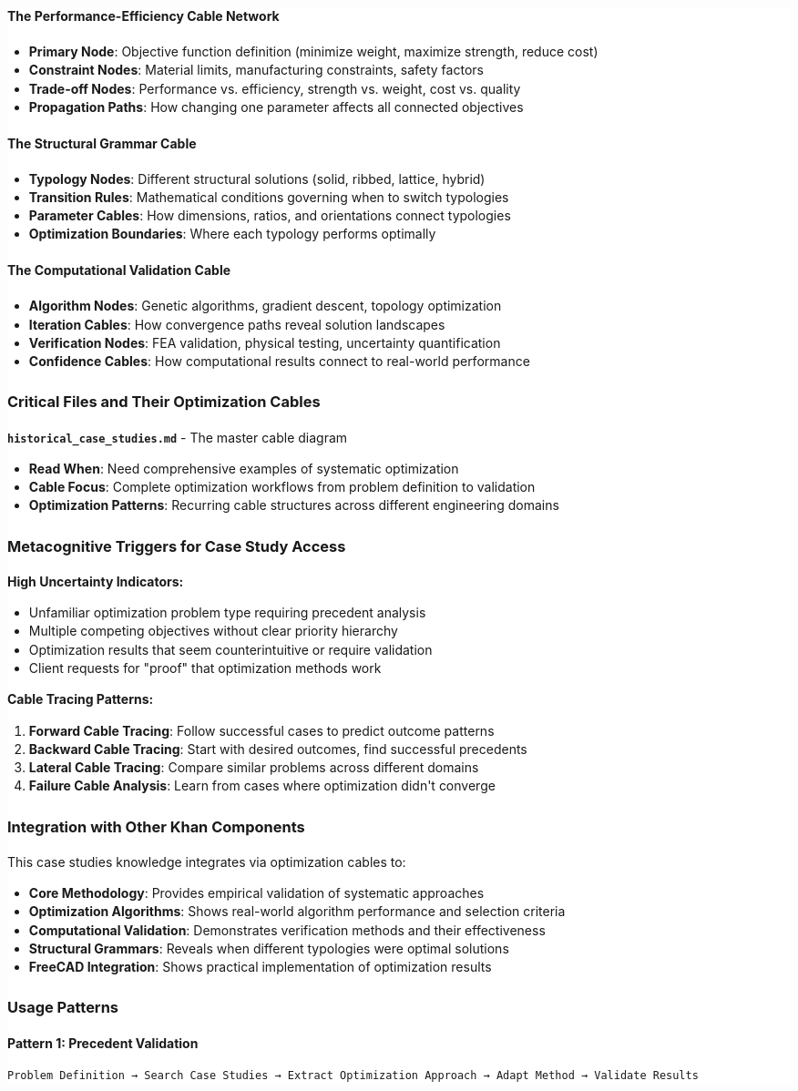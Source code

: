 #### **The Performance-Efficiency Cable Network**
- **Primary Node**: Objective function definition (minimize weight, maximize strength, reduce cost)
- **Constraint Nodes**: Material limits, manufacturing constraints, safety factors
- **Trade-off Nodes**: Performance vs. efficiency, strength vs. weight, cost vs. quality
- **Propagation Paths**: How changing one parameter affects all connected objectives

#### **The Structural Grammar Cable**
- **Typology Nodes**: Different structural solutions (solid, ribbed, lattice, hybrid)
- **Transition Rules**: Mathematical conditions governing when to switch typologies
- **Parameter Cables**: How dimensions, ratios, and orientations connect typologies
- **Optimization Boundaries**: Where each typology performs optimally

#### **The Computational Validation Cable**
- **Algorithm Nodes**: Genetic algorithms, gradient descent, topology optimization
- **Iteration Cables**: How convergence paths reveal solution landscapes
- **Verification Nodes**: FEA validation, physical testing, uncertainty quantification
- **Confidence Cables**: How computational results connect to real-world performance

### Critical Files and Their Optimization Cables

**`historical_case_studies.md`** - The master cable diagram
- **Read When**: Need comprehensive examples of systematic optimization
- **Cable Focus**: Complete optimization workflows from problem definition to validation
- **Optimization Patterns**: Recurring cable structures across different engineering domains

### Metacognitive Triggers for Case Study Access

**High Uncertainty Indicators:**
- Unfamiliar optimization problem type requiring precedent analysis
- Multiple competing objectives without clear priority hierarchy
- Optimization results that seem counterintuitive or require validation
- Client requests for "proof" that optimization methods work

**Cable Tracing Patterns:**
1. **Forward Cable Tracing**: Follow successful cases to predict outcome patterns
2. **Backward Cable Tracing**: Start with desired outcomes, find successful precedents
3. **Lateral Cable Tracing**: Compare similar problems across different domains
4. **Failure Cable Analysis**: Learn from cases where optimization didn't converge

### Integration with Other Khan Components

This case studies knowledge integrates via optimization cables to:

- **Core Methodology**: Provides empirical validation of systematic approaches
- **Optimization Algorithms**: Shows real-world algorithm performance and selection criteria
- **Computational Validation**: Demonstrates verification methods and their effectiveness
- **Structural Grammars**: Reveals when different typologies were optimal solutions
- **FreeCAD Integration**: Shows practical implementation of optimization results

### Usage Patterns

**Pattern 1: Precedent Validation**
```
Problem Definition → Search Case Studies → Extract Optimization Approach → Adapt Method → Validate Results
```
